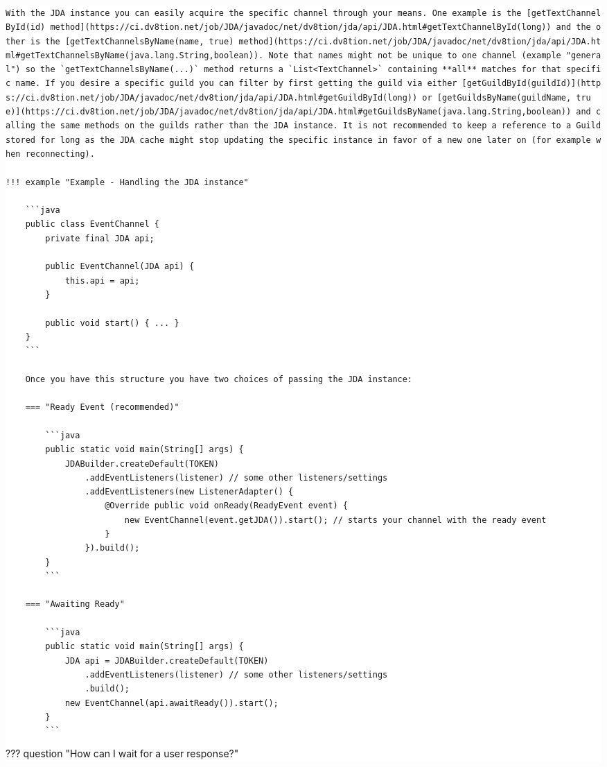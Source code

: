     With the JDA instance you can easily acquire the specific channel through your means. One example is the [getTextChannelById(id) method](https://ci.dv8tion.net/job/JDA/javadoc/net/dv8tion/jda/api/JDA.html#getTextChannelById(long)) and the other is the [getTextChannelsByName(name, true) method](https://ci.dv8tion.net/job/JDA/javadoc/net/dv8tion/jda/api/JDA.html#getTextChannelsByName(java.lang.String,boolean)). Note that names might not be unique to one channel (example "general") so the `getTextChannelsByName(...)` method returns a `List<TextChannel>` containing **all** matches for that specific name. If you desire a specific guild you can filter by first getting the guild via either [getGuildById(guildId)](https://ci.dv8tion.net/job/JDA/javadoc/net/dv8tion/jda/api/JDA.html#getGuildById(long)) or [getGuildsByName(guildName, true)](https://ci.dv8tion.net/job/JDA/javadoc/net/dv8tion/jda/api/JDA.html#getGuildsByName(java.lang.String,boolean)) and calling the same methods on the guilds rather than the JDA instance. It is not recommended to keep a reference to a Guild stored for long as the JDA cache might stop updating the specific instance in favor of a new one later on (for example when reconnecting).

    !!! example "Example - Handling the JDA instance"

        ```java
        public class EventChannel {
            private final JDA api;

            public EventChannel(JDA api) {
                this.api = api;
            }

            public void start() { ... }
        }
        ```

        Once you have this structure you have two choices of passing the JDA instance:

        === "Ready Event (recommended)"

            ```java
            public static void main(String[] args) {
                JDABuilder.createDefault(TOKEN)
                    .addEventListeners(listener) // some other listeners/settings
                    .addEventListeners(new ListenerAdapter() {
                        @Override public void onReady(ReadyEvent event) {
                            new EventChannel(event.getJDA()).start(); // starts your channel with the ready event
                        }
                    }).build();
            }
            ```

        === "Awaiting Ready"

            ```java
            public static void main(String[] args) {
                JDA api = JDABuilder.createDefault(TOKEN)
                    .addEventListeners(listener) // some other listeners/settings
                    .build();
                new EventChannel(api.awaitReady()).start();
            }
            ```

??? question "How can I wait for a user response?"
